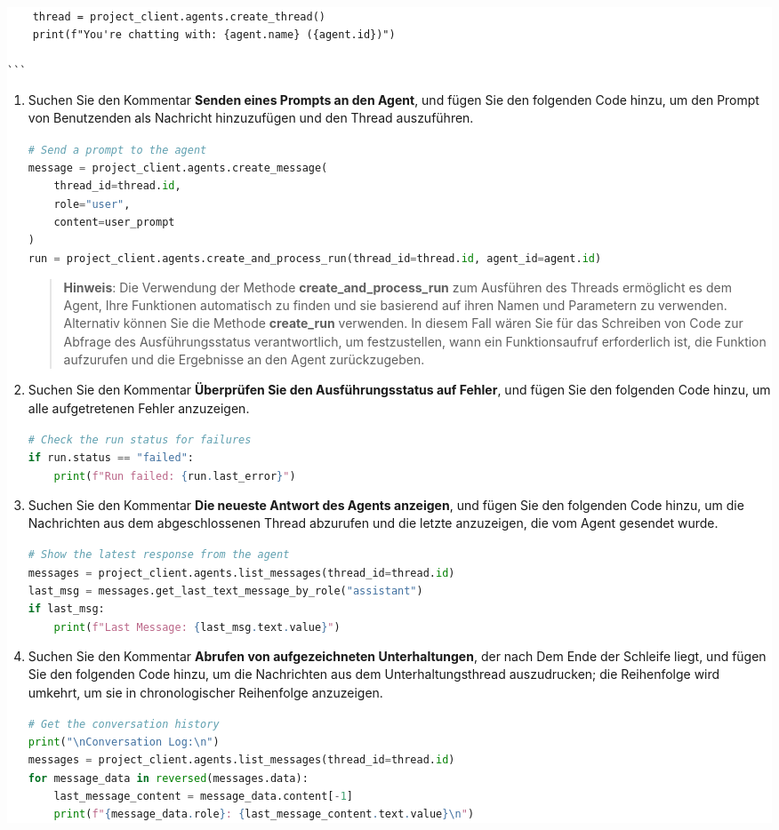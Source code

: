         thread = project_client.agents.create_thread()
        print(f"You're chatting with: {agent.name} ({agent.id})")

    ```

1. Suchen Sie den Kommentar **Senden eines Prompts an den Agent**, und fügen Sie den folgenden Code hinzu, um den Prompt von Benutzenden als Nachricht hinzuzufügen und den Thread auszuführen.

    ```python
   # Send a prompt to the agent
   message = project_client.agents.create_message(
        thread_id=thread.id,
        role="user",
        content=user_prompt
   )
   run = project_client.agents.create_and_process_run(thread_id=thread.id, agent_id=agent.id)
    ```

    > **Hinweis**: Die Verwendung der Methode **create_and_process_run** zum Ausführen des Threads ermöglicht es dem Agent, Ihre Funktionen automatisch zu finden und sie basierend auf ihren Namen und Parametern zu verwenden. Alternativ können Sie die Methode **create_run** verwenden. In diesem Fall wären Sie für das Schreiben von Code zur Abfrage des Ausführungsstatus verantwortlich, um festzustellen, wann ein Funktionsaufruf erforderlich ist, die Funktion aufzurufen und die Ergebnisse an den Agent zurückzugeben.

1. Suchen Sie den Kommentar **Überprüfen Sie den Ausführungsstatus auf Fehler**, und fügen Sie den folgenden Code hinzu, um alle aufgetretenen Fehler anzuzeigen.

    ```python
   # Check the run status for failures
   if run.status == "failed":
        print(f"Run failed: {run.last_error}")
    ```

1. Suchen Sie den Kommentar **Die neueste Antwort des Agents anzeigen**, und fügen Sie den folgenden Code hinzu, um die Nachrichten aus dem abgeschlossenen Thread abzurufen und die letzte anzuzeigen, die vom Agent gesendet wurde.

    ```python
   # Show the latest response from the agent
   messages = project_client.agents.list_messages(thread_id=thread.id)
   last_msg = messages.get_last_text_message_by_role("assistant")
   if last_msg:
        print(f"Last Message: {last_msg.text.value}")
    ```

1. Suchen Sie den Kommentar **Abrufen von aufgezeichneten Unterhaltungen**, der nach Dem Ende der Schleife liegt, und fügen Sie den folgenden Code hinzu, um die Nachrichten aus dem Unterhaltungsthread auszudrucken; die Reihenfolge wird umkehrt, um sie in chronologischer Reihenfolge anzuzeigen.

    ```python
   # Get the conversation history
   print("\nConversation Log:\n")
   messages = project_client.agents.list_messages(thread_id=thread.id)
   for message_data in reversed(messages.data):
        last_message_content = message_data.content[-1]
        print(f"{message_data.role}: {last_message_content.text.value}\n")
    ```

